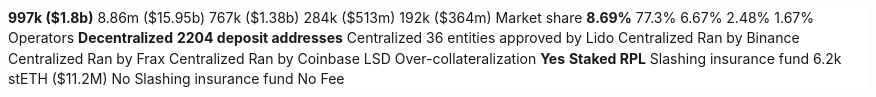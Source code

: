    </td>
   <td><strong>997k ($1.8b)</strong>
   </td>
   <td>8.86m ($15.95b)
   </td>
   <td>767k ($1.38b)
   </td>
   <td>284k ($513m)
   </td>
   <td>192k ($364m)
   </td>
  </tr>
  <tr>
   <td>Market share
   </td>
   <td><strong>8.69%</strong>
   </td>
   <td>77.3% 
   </td>
   <td>6.67%
   </td>
   <td>2.48%
   </td>
   <td>1.67% 
   </td>
  </tr>
  <tr>
   <td>Operators
   </td>
   <td><strong>Decentralized</strong>
<strong>2204 deposit addresses</strong>
   </td>
   <td>Centralized
36 entities approved by Lido
   </td>
   <td>Centralized
Ran by Binance
   </td>
   <td>Centralized
Ran by Frax
   </td>
   <td>Centralized
Ran by Coinbase
   </td>
  </tr>
  <tr>
   <td>LSD Over-collateralization
   </td>
   <td><strong>Yes</strong>
<strong>Staked RPL</strong>
   </td>
   <td>Slashing insurance fund
6.2k stETH ($11.2M)
   </td>
   <td>No
   </td>
   <td>Slashing insurance fund
   </td>
   <td>No
   </td>
  </tr>
  <tr>
   <td>Fee
   </td>
